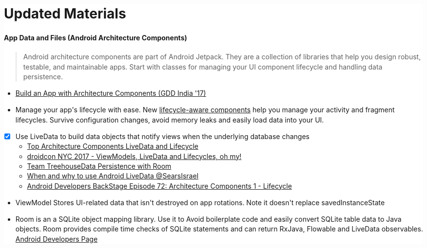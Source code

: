   [db_android_guide_database]:<https://developer.android.com/training/basics/data-storage/databases.html>
  [db_android_guide_database_read]:<https://developer.android.com/training/basics/data-storage/databases.html#ReadDbRow>
  [db_android_guide_database_write]:<https://developer.android.com/training/basics/data-storage/databases.html#WriteDbRow>
  [db_android_guide_database_update]:<https://developer.android.com/training/basics/data-storage/databases.html#UpdateDbRow>
  [db_android_guide_database_delete]:<https://developer.android.com/training/basics/data-storage/databases.html#DeleteDbRow>
  [db_udacity]:<https://in.udacity.com/course/android-basics-data-storage--ud845/>
  [db_treehouse_data_persistence]:<https://teamtreehouse.com/library/android-data-persistence/>


[android_developers_about_widget]:<https://developer.android.com/guide/topics/appwidgets/index.html>
[treehouse_widget_workshop]:<https://teamtreehouse.com/library/android-widgets>
[ui_ux_android_page_creating_drawer]:<https://developer.android.com/training/implementing-navigation/nav-drawer.html>
[ui_ux_android_developer_blog_navigation_view]:<https://android-developers.googleblog.com/2015/05/android-design-support-library.html>
[ui_ux_navigation_view]:<https://antonioleiva.com/navigation-view/>


# Updated Materials

#### App Data and Files (Android Architecture Components)
>Android architecture components are part of Android Jetpack. They are a collection of libraries that help you design robust, testable, and maintainable apps. Start with classes for managing your UI component lifecycle and handling data persistence.
 - [Build an App with Architecture Components (GDD India '17)](https://www.youtube.com/watch?v=BofWWZE1wts)

- Manage your app's lifecycle with ease. New  [lifecycle-aware components](https://developer.android.com/topic/libraries/architecture/lifecycle)  help you manage your activity and fragment lifecycles. Survive configuration changes, avoid memory leaks and easily load data into your UI.

 
- [x] Use LiveData to build data objects that notify views when the underlying database changes
  -  [Top Architecture Components LiveData and Lifecycle](https://www.youtube.com/watch?v=juyGXCvjWyw)
  - [droidcon NYC 2017 - ViewModels, LiveData and Lifecycles, oh my!](https://www.youtube.com/watch?v=SlZVYkhoSq8) 
  -  [Team TreehouseData Persistence with Room](https://teamtreehouse.com/library/data-persistence-with-room)
  - [When and why to use Android LiveData @SearsIsrael](https://medium.com/sears-israel/when-and-why-to-use-android-livedata-93d7dd949138)
  - [Android Developers BackStage Episode 72: Architecture Components 1 - Lifecycle
](https://androidbackstage.blogspot.com/2017/06/episode-72-architecture-components-1.html)
-  ViewModel Stores UI-related data that isn't destroyed on app rotations. Note it doesn't replace savedInstanceState
   
-  Room is an a SQLite object mapping library. Use it to Avoid boilerplate code and easily convert SQLite table data to Java objects. Room provides compile time checks of SQLite statements and can return RxJava, Flowable and LiveData observables.
 [Android Developers Page](https://developer.android.com/training/data-storage/room/accessing-data)
  